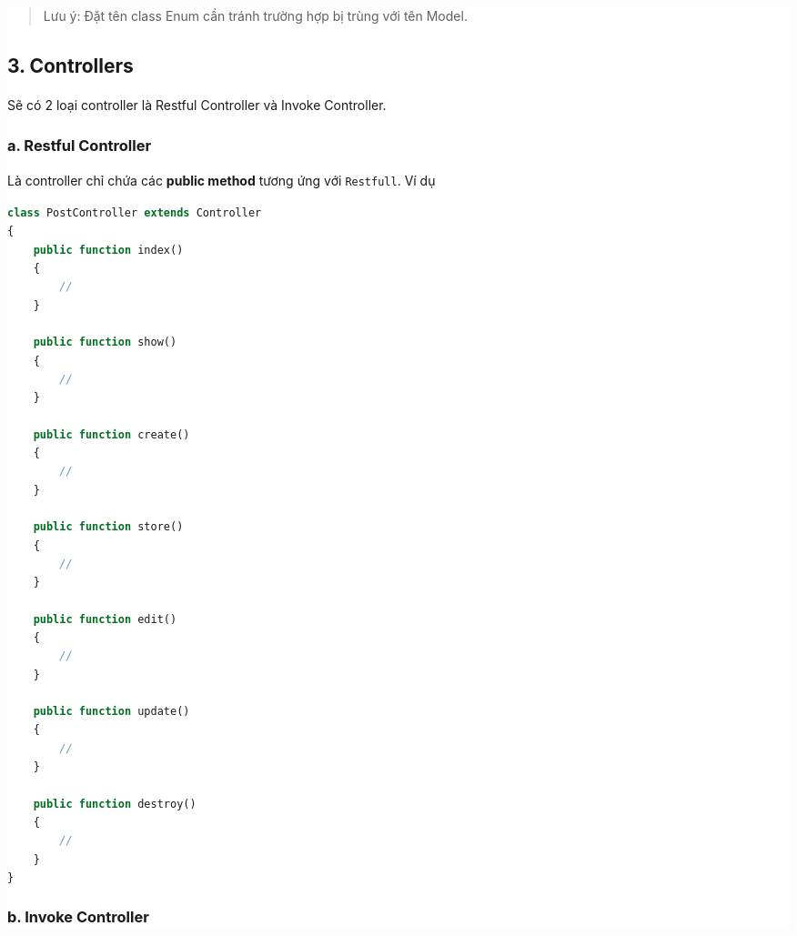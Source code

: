 > Lưu ý: Đặt tên class Enum cần tránh trường hợp bị trùng với tên Model.

## 3. Controllers

Sẽ có 2 loại controller là Restful Controller và Invoke Controller.

### a. Restful Controller

Là controller chỉ chứa các **public method** tương ứng với `Restfull`. Ví dụ

```php
class PostController extends Controller
{
    public function index()
    {
        //
    }

    public function show()
    {
        //
    }

    public function create()
    {
        //
    }

    public function store()
    {
        //
    }

    public function edit()
    {
        //
    }

    public function update()
    {
        //
    }

    public function destroy()
    {
        //
    }
}
```

### b. Invoke Controller
